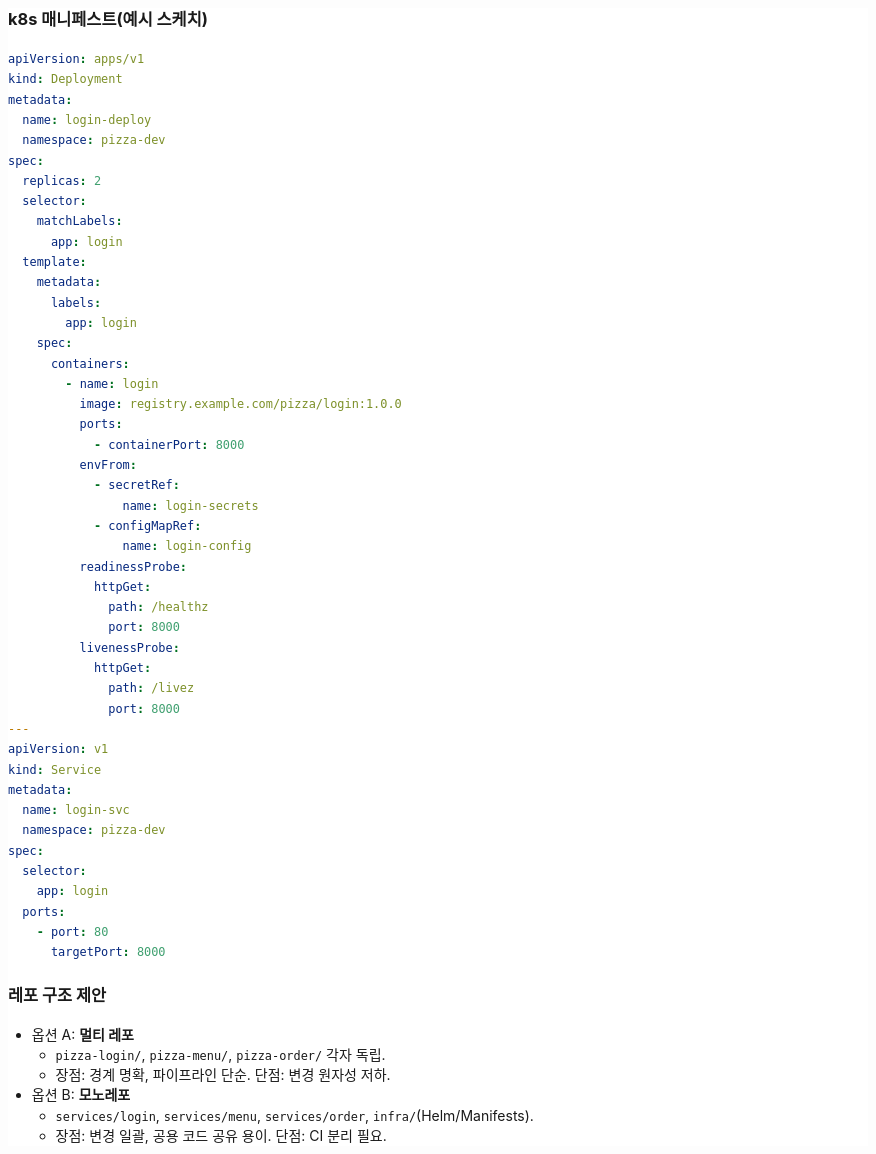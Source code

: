 ### k8s 매니페스트(예시 스케치)
```yaml
apiVersion: apps/v1
kind: Deployment
metadata:
  name: login-deploy
  namespace: pizza-dev
spec:
  replicas: 2
  selector:
    matchLabels:
      app: login
  template:
    metadata:
      labels:
        app: login
    spec:
      containers:
        - name: login
          image: registry.example.com/pizza/login:1.0.0
          ports:
            - containerPort: 8000
          envFrom:
            - secretRef:
                name: login-secrets
            - configMapRef:
                name: login-config
          readinessProbe:
            httpGet:
              path: /healthz
              port: 8000
          livenessProbe:
            httpGet:
              path: /livez
              port: 8000
---
apiVersion: v1
kind: Service
metadata:
  name: login-svc
  namespace: pizza-dev
spec:
  selector:
    app: login
  ports:
    - port: 80
      targetPort: 8000
```

### 레포 구조 제안
- 옵션 A: **멀티 레포**
  - `pizza-login/`, `pizza-menu/`, `pizza-order/` 각자 독립.
  - 장점: 경계 명확, 파이프라인 단순. 단점: 변경 원자성 저하.
- 옵션 B: **모노레포**
  - `services/login`, `services/menu`, `services/order`, `infra/`(Helm/Manifests).
  - 장점: 변경 일괄, 공용 코드 공유 용이. 단점: CI 분리 필요.
